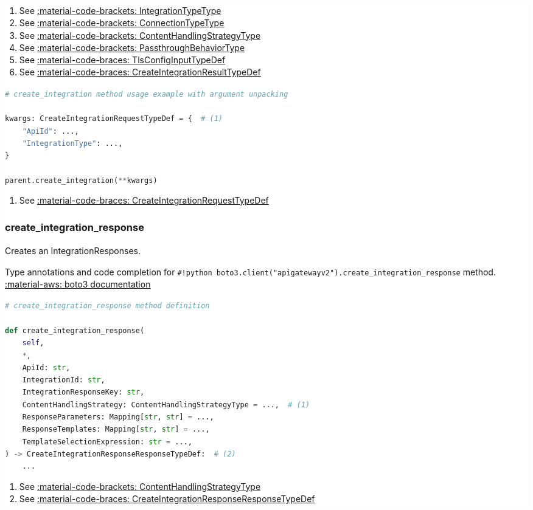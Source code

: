 1. See [:material-code-brackets: IntegrationTypeType](./literals.md#integrationtypetype)
2. See [:material-code-brackets: ConnectionTypeType](./literals.md#connectiontypetype)
3. See [:material-code-brackets: ContentHandlingStrategyType](./literals.md#contenthandlingstrategytype)
4. See [:material-code-brackets: PassthroughBehaviorType](./literals.md#passthroughbehaviortype)
5. See [:material-code-braces: TlsConfigInputTypeDef](./type_defs.md#tlsconfiginputtypedef)
6. See [:material-code-braces: CreateIntegrationResultTypeDef](./type_defs.md#createintegrationresulttypedef)


```python
# create_integration method usage example with argument unpacking

kwargs: CreateIntegrationRequestTypeDef = {  # (1)
    "ApiId": ...,
    "IntegrationType": ...,
}

parent.create_integration(**kwargs)
```

1. See [:material-code-braces: CreateIntegrationRequestTypeDef](./type_defs.md#createintegrationrequesttypedef)

### create\_integration\_response

Creates an IntegrationResponses.

Type annotations and code completion for `#!python boto3.client("apigatewayv2").create_integration_response` method.
[:material-aws: boto3 documentation](https://boto3.amazonaws.com/v1/documentation/api/latest/reference/services/apigatewayv2/client/create_integration_response.html)

```python
# create_integration_response method definition

def create_integration_response(
    self,
    *,
    ApiId: str,
    IntegrationId: str,
    IntegrationResponseKey: str,
    ContentHandlingStrategy: ContentHandlingStrategyType = ...,  # (1)
    ResponseParameters: Mapping[str, str] = ...,
    ResponseTemplates: Mapping[str, str] = ...,
    TemplateSelectionExpression: str = ...,
) -> CreateIntegrationResponseResponseTypeDef:  # (2)
    ...
```

1. See [:material-code-brackets: ContentHandlingStrategyType](./literals.md#contenthandlingstrategytype)
2. See [:material-code-braces: CreateIntegrationResponseResponseTypeDef](./type_defs.md#createintegrationresponseresponsetypedef)
